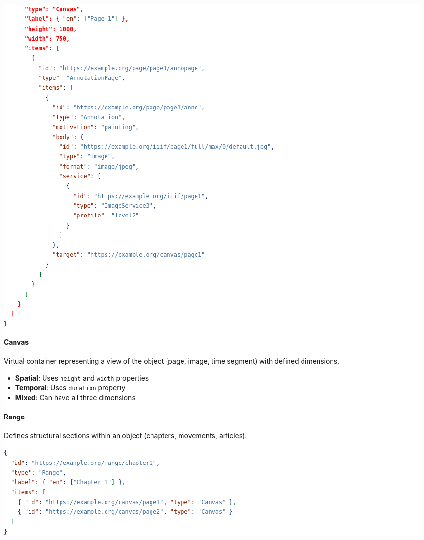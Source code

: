 ```json
      "type": "Canvas",
      "label": { "en": ["Page 1"] },
      "height": 1000,
      "width": 750,
      "items": [
        {
          "id": "https://example.org/page/page1/annopage",
          "type": "AnnotationPage",
          "items": [
            {
              "id": "https://example.org/page/page1/anno",
              "type": "Annotation",
              "motivation": "painting",
              "body": {
                "id": "https://example.org/iiif/page1/full/max/0/default.jpg",
                "type": "Image",
                "format": "image/jpeg",
                "service": [
                  {
                    "id": "https://example.org/iiif/page1",
                    "type": "ImageService3",
                    "profile": "level2"
                  }
                ]
              },
              "target": "https://example.org/canvas/page1"
            }
          ]
        }
      ]
    }
  ]
}
```

#### Canvas
Virtual container representing a view of the object (page, image, time segment) with defined dimensions.
- **Spatial**: Uses `height` and `width` properties
- **Temporal**: Uses `duration` property  
- **Mixed**: Can have all three dimensions

#### Range
Defines structural sections within an object (chapters, movements, articles).
```json
{
  "id": "https://example.org/range/chapter1",
  "type": "Range",
  "label": { "en": ["Chapter 1"] },
  "items": [
    { "id": "https://example.org/canvas/page1", "type": "Canvas" },
    { "id": "https://example.org/canvas/page2", "type": "Canvas" }
  ]
}
```
